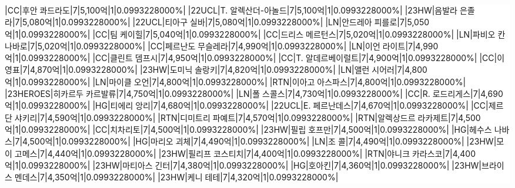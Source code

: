 |CC|후안 콰드라도|7|5,100억|1|0.0993228000%|
|22UCL|T. 알렉산더-아놀드|7|5,100억|1|0.0993228000%|
|23HW|음발라 은졸라|7|5,080억|1|0.0993228000%|
|22UCL|티아구 실바|7|5,080억|1|0.0993228000%|
|LN|안드레아 피를로|7|5,050억|1|0.0993228000%|
|CC|팀 케이힐|7|5,040억|1|0.0993228000%|
|CC|드리스 메르턴스|7|5,020억|1|0.0993228000%|
|LN|파비오 칸나바로|7|5,020억|1|0.0993228000%|
|CC|페르난도 무슬레라|7|4,990억|1|0.0993228000%|
|LN|이언 라이트|7|4,990억|1|0.0993228000%|
|CC|클린트 뎀프시|7|4,950억|1|0.0993228000%|
|CC|T. 알데르베이럴트|7|4,900억|1|0.0993228000%|
|CC|이영표|7|4,870억|1|0.0993228000%|
|23HW|도미닉 솔랑키|7|4,820억|1|0.0993228000%|
|LN|앨런 시어러|7|4,800억|1|0.0993228000%|
|LN|마이클 오언|7|4,800억|1|0.0993228000%|
|RTN|이아고 아스파스|7|4,800억|1|0.0993228000%|
|23HEROES|히카르두 카르발류|7|4,750억|1|0.0993228000%|
|LN|폴 스콜스|7|4,730억|1|0.0993228000%|
|CC|R. 로드리게스|7|4,690억|1|0.0993228000%|
|HG|티에리 앙리|7|4,680억|1|0.0993228000%|
|22UCL|E. 페르난데스|7|4,670억|1|0.0993228000%|
|CC|제르단 샤키리|7|4,590억|1|0.0993228000%|
|RTN|디미트리 파예트|7|4,570억|1|0.0993228000%|
|RTN|알렉상드르 라카제트|7|4,500억|1|0.0993228000%|
|CC|치차리토|7|4,500억|1|0.0993228000%|
|23HW|필립 호프만|7|4,500억|1|0.0993228000%|
|HG|헤수스 나바스|7|4,500억|1|0.0993228000%|
|HG|마리오 괴체|7|4,490억|1|0.0993228000%|
|LN|조 콜|7|4,490억|1|0.0993228000%|
|23HW|모이 고메스|7|4,440억|1|0.0993228000%|
|23HW|필리프 코스티치|7|4,400억|1|0.0993228000%|
|RTN|야니크 카라스코|7|4,400억|1|0.0993228000%|
|23HW|마티아스 긴터|7|4,380억|1|0.0993228000%|
|HG|호아킨|7|4,360억|1|0.0993228000%|
|23HW|브라이스 멘데스|7|4,350억|1|0.0993228000%|
|23HW|케니 테테|7|4,320억|1|0.0993228000%|